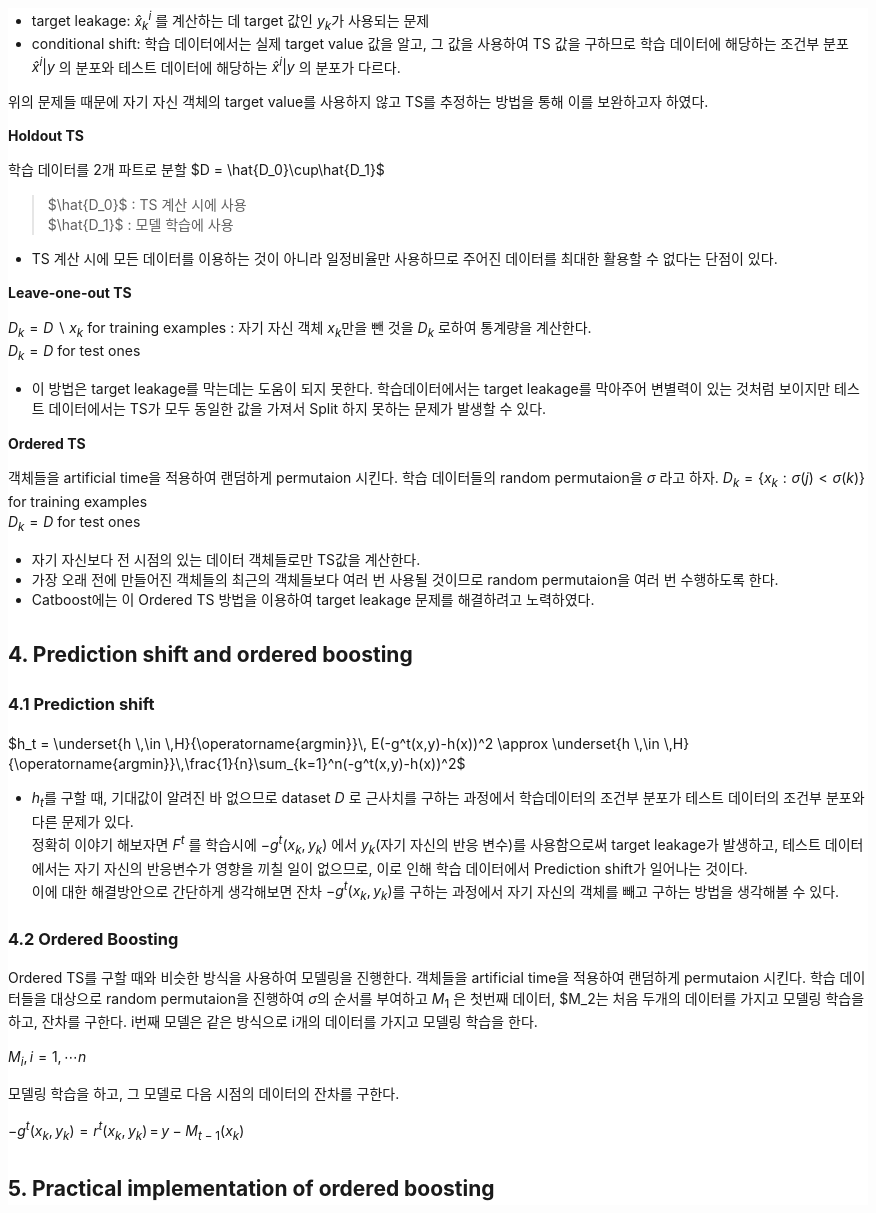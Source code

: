 - target leakage: $\hat{x}_k^i$ 를 계산하는 데 target 값인 $y_k$가 사용되는 문제
- conditional shift: 학습 데이터에서는 실제 target value 값을 알고, 그 값을 사용하여 TS 값을 구하므로 학습 데이터에 해당하는 조건부 분포 $\hat{x}^i|y$ 의 분포와 테스트 데이터에 해당하는 $\hat{x}^i|y$ 의 분포가 다르다.


위의 문제들 때문에 자기 자신 객체의 target value를 사용하지 않고 TS를 추정하는 방법을 통해 이를 보완하고자 하였다.  

**Holdout TS**  

학습 데이터를 2개 파트로 분할 $D = \hat{D_0}\cup\hat{D_1}$  
> $\hat{D_0}$ : TS 계산 시에 사용  
$\hat{D_1}$ : 모델 학습에 사용
- TS 계산 시에 모든 데이터를 이용하는 것이 아니라 일정비율만 사용하므로 주어진 데이터를 최대한 활용할 수 없다는 단점이 있다.  

**Leave-one-out TS**  

$D_k = D\backslash x_k$ for training examples : 자기 자신 객체 $x_k$만을 뺀 것을 $D_k$ 로하여 통계량을 계산한다.  
$D_k = D$ for test ones
- 이 방법은 target leakage를 막는데는 도움이 되지 못한다. 학습데이터에서는 target leakage를 막아주어 변별력이 있는 것처럼 보이지만 테스트 데이터에서는 TS가 모두 동일한 값을 가져서 Split 하지 못하는 문제가 발생할 수 있다.

**Ordered TS**  

객체들을 artificial time을 적용하여 랜덤하게 permutaion 시킨다. 학습 데이터들의 random permutaion을 $\sigma$ 라고 하자.
$D_k = \left\{x_k:\sigma (j)<\sigma (k)\right\}$ for training examples  
$D_k = D$ for test ones  
- 자기 자신보다 전 시점의 있는 데이터 객체들로만 TS값을 계산한다.
- 가장 오래 전에 만들어진 객체들의 최근의 객체들보다 여러 번 사용될 것이므로 random permutaion을 여러 번 수행하도록 한다.
- Catboost에는 이 Ordered TS 방법을 이용하여 target leakage 문제를 해결하려고 노력하였다.

## 4. Prediction shift and ordered boosting
### 4.1 Prediction shift
$h_t = \underset{h \,\in \,H}{\operatorname{argmin}}\, E(-g^t(x,y)-h(x))^2 \approx \underset{h \,\in \,H}{\operatorname{argmin}}\,\frac{1}{n}\sum_{k=1}^n(-g^t(x,y)-h(x))^2$  
- $h_t$를 구할 때, 기대값이 알려진 바 없으므로 dataset $D$ 로 근사치를 구하는 과정에서 학습데이터의 조건부 분포가 테스트 데이터의 조건부 분포와 다른 문제가 있다.  
정확히 이야기 해보자면 $F^t$ 를 학습시에 $-g^t(x_k,y_k)$ 에서 $y_k$(자기 자신의 반응 변수)를 사용함으로써 target leakage가 발생하고, 테스트 데이터에서는 자기 자신의 반응변수가 영향을 끼칠 일이 없으므로, 이로 인해 학습 데이터에서 Prediction shift가 일어나는 것이다.  
이에 대한 해결방안으로 간단하게 생각해보면 잔차 $-g^t(x_k,y_k)$를 구하는 과정에서 자기 자신의 객체를 빼고 구하는 방법을 생각해볼 수 있다.


### 4.2 Ordered Boosting

Ordered TS를 구할 때와 비슷한 방식을 사용하여 모델링을 진행한다. 객체들을 artificial time을 적용하여 랜덤하게 permutaion 시킨다. 학습 데이터들을 대상으로 random permutaion을 진행하여 $\sigma$의 순서를 부여하고 $M_1$ 은 첫번째 데이터, $M_2는 처음 두개의 데이터를 가지고 모델링 학습을 하고,  잔차를 구한다. i번째 모델은 같은 방식으로 i개의 데이터를 가지고 모델링 학습을 한다.  

$M_i, i=1,\cdots n$ 

모델링 학습을 하고, 그 모델로 다음 시점의 데이터의 잔차를 구한다.

$-g^t(x_k,y_k)=r^t(x_k,y_k)\,=\,y-M_{t-1}(x_k)$

## 5. Practical implementation of ordered boosting
